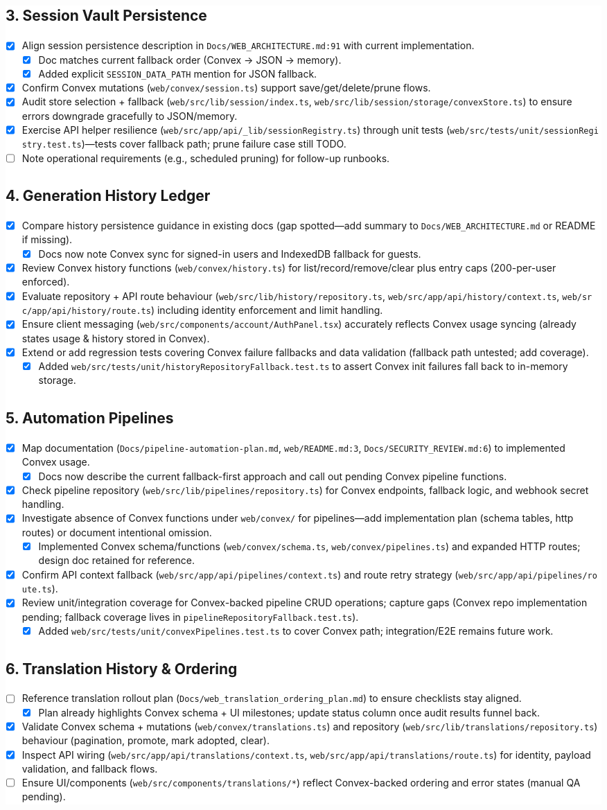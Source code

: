## 3. Session Vault Persistence
- [x] Align session persistence description in `Docs/WEB_ARCHITECTURE.md:91` with current implementation.
  - [x] Doc matches current fallback order (Convex → JSON → memory).
  - [x] Added explicit `SESSION_DATA_PATH` mention for JSON fallback.
- [x] Confirm Convex mutations (`web/convex/session.ts`) support save/get/delete/prune flows.
- [x] Audit store selection + fallback (`web/src/lib/session/index.ts`, `web/src/lib/session/storage/convexStore.ts`) to ensure errors downgrade gracefully to JSON/memory.
- [x] Exercise API helper resilience (`web/src/app/api/_lib/sessionRegistry.ts`) through unit tests (`web/src/tests/unit/sessionRegistry.test.ts`)—tests cover fallback path; prune failure case still TODO.
- [ ] Note operational requirements (e.g., scheduled pruning) for follow-up runbooks.

## 4. Generation History Ledger
- [x] Compare history persistence guidance in existing docs (gap spotted—add summary to `Docs/WEB_ARCHITECTURE.md` or README if missing).
  - [x] Docs now note Convex sync for signed-in users and IndexedDB fallback for guests.
- [x] Review Convex history functions (`web/convex/history.ts`) for list/record/remove/clear plus entry caps (200-per-user enforced).
- [x] Evaluate repository + API route behaviour (`web/src/lib/history/repository.ts`, `web/src/app/api/history/context.ts`, `web/src/app/api/history/route.ts`) including identity enforcement and limit handling.
- [x] Ensure client messaging (`web/src/components/account/AuthPanel.tsx`) accurately reflects Convex usage syncing (already states usage & history stored in Convex).
- [x] Extend or add regression tests covering Convex failure fallbacks and data validation (fallback path untested; add coverage).
  - [x] Added `web/src/tests/unit/historyRepositoryFallback.test.ts` to assert Convex init failures fall back to in-memory storage.

## 5. Automation Pipelines
- [x] Map documentation (`Docs/pipeline-automation-plan.md`, `web/README.md:3`, `Docs/SECURITY_REVIEW.md:6`) to implemented Convex usage.
  - [x] Docs now describe the current fallback-first approach and call out pending Convex pipeline functions.
- [x] Check pipeline repository (`web/src/lib/pipelines/repository.ts`) for Convex endpoints, fallback logic, and webhook secret handling.
- [x] Investigate absence of Convex functions under `web/convex/` for pipelines—add implementation plan (schema tables, http routes) or document intentional omission.
  - [x] Implemented Convex schema/functions (`web/convex/schema.ts`, `web/convex/pipelines.ts`) and expanded HTTP routes; design doc retained for reference.
- [x] Confirm API context fallback (`web/src/app/api/pipelines/context.ts`) and route retry strategy (`web/src/app/api/pipelines/route.ts`).
- [x] Review unit/integration coverage for Convex-backed pipeline CRUD operations; capture gaps (Convex repo implementation pending; fallback coverage lives in `pipelineRepositoryFallback.test.ts`).
  - [x] Added `web/src/tests/unit/convexPipelines.test.ts` to cover Convex path; integration/E2E remains future work.

## 6. Translation History & Ordering
- [ ] Reference translation rollout plan (`Docs/web_translation_ordering_plan.md`) to ensure checklists stay aligned.
  - [x] Plan already highlights Convex schema + UI milestones; update status column once audit results funnel back.
- [x] Validate Convex schema + mutations (`web/convex/translations.ts`) and repository (`web/src/lib/translations/repository.ts`) behaviour (pagination, promote, mark adopted, clear).
- [x] Inspect API wiring (`web/src/app/api/translations/context.ts`, `web/src/app/api/translations/route.ts`) for identity, payload validation, and fallback flows.
- [ ] Ensure UI/components (`web/src/components/translations/*`) reflect Convex-backed ordering and error states (manual QA pending).